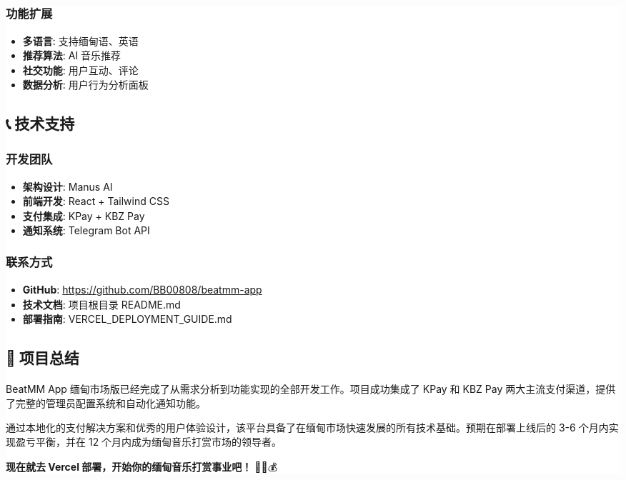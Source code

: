 ### 功能扩展
- **多语言**: 支持缅甸语、英语
- **推荐算法**: AI 音乐推荐
- **社交功能**: 用户互动、评论
- **数据分析**: 用户行为分析面板

## 📞 技术支持

### 开发团队
- **架构设计**: Manus AI
- **前端开发**: React + Tailwind CSS
- **支付集成**: KPay + KBZ Pay
- **通知系统**: Telegram Bot API

### 联系方式
- **GitHub**: https://github.com/BB00808/beatmm-app
- **技术文档**: 项目根目录 README.md
- **部署指南**: VERCEL_DEPLOYMENT_GUIDE.md

## 🎉 项目总结

BeatMM App 缅甸市场版已经完成了从需求分析到功能实现的全部开发工作。项目成功集成了 KPay 和 KBZ Pay 两大主流支付渠道，提供了完整的管理员配置系统和自动化通知功能。

通过本地化的支付解决方案和优秀的用户体验设计，该平台具备了在缅甸市场快速发展的所有技术基础。预期在部署上线后的 3-6 个月内实现盈亏平衡，并在 12 个月内成为缅甸音乐打赏市场的领导者。

**现在就去 Vercel 部署，开始你的缅甸音乐打赏事业吧！** 🚀🎵💰

